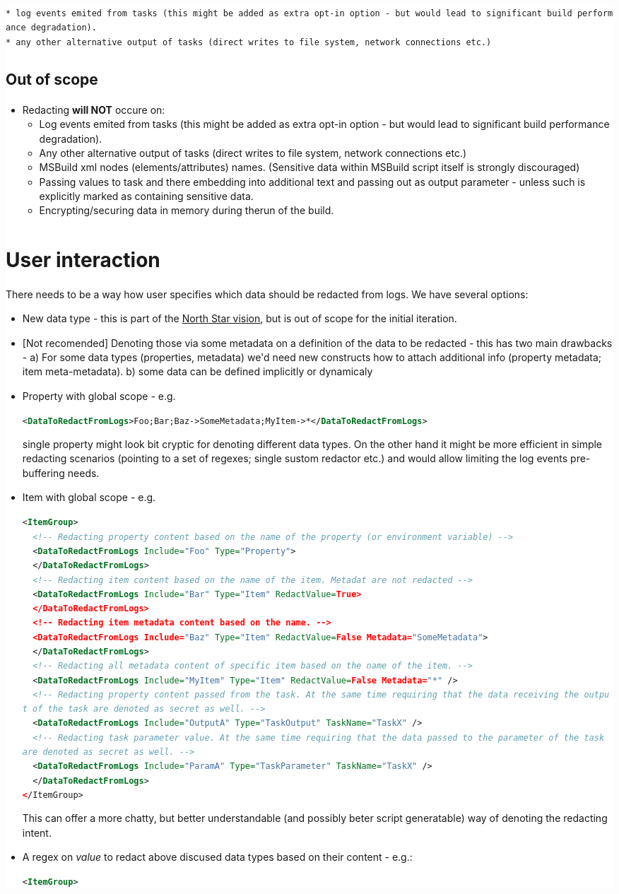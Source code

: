     * log events emited from tasks (this might be added as extra opt-in option - but would lead to significant build performance degradation).
    * any other alternative output of tasks (direct writes to file system, network connections etc.)

## Out of scope
  * Redacting **will NOT** occure on:
    * Log events emited from tasks (this might be added as extra opt-in option - but would lead to significant build performance degradation).
    * Any other alternative output of tasks (direct writes to file system, network connections etc.)
    * MSBuild xml nodes (elements/attributes) names. (Sensitive data within MSBuild script itself is strongly discouraged)
    * Passing values to task and there embedding into additional text and passing out as output parameter - unless such is explicitly marked as containing sensitive data.
    * Encrypting/securing data in memory during therun of the build.
 

# User interaction

There needs to be a way how user specifies which data should be redacted from logs. We have several options:

 * New data type - this is part of the [North Star vision](#north-star--longer-term-vision), but is out of scope for the initial iteration.
 * [Not recomended] Denoting those via some metadata on a definition of the data to be redacted - this has two main drawbacks - a) For some data types (properties, metadata) we'd need new constructs how to attach additional info (property metadata; item meta-metadata). b) some data can be defined implicitly or dynamicaly
 * Property with global scope - e.g. 
   ```xml
   <DataToRedactFromLogs>Foo;Bar;Baz->SomeMetadata;MyItem->*</DataToRedactFromLogs>
   ```
   single property might look bit cryptic for denoting different data types. On the other hand it might be more efficient in simple redacting scenarios (pointing to a set of regexes; single sustom redactor etc.) and would allow limiting the log events pre-buffering needs.

 * Item with global scope - e.g. 
   ```xml
   <ItemGroup>
     <!-- Redacting property content based on the name of the property (or environment variable) -->
     <DataToRedactFromLogs Include="Foo" Type="Property">
     </DataToRedactFromLogs>
     <!-- Redacting item content based on the name of the item. Metadat are not redacted -->
     <DataToRedactFromLogs Include="Bar" Type="Item" RedactValue=True>
     </DataToRedactFromLogs>
     <!-- Redacting item metadata content based on the name. -->
     <DataToRedactFromLogs Include="Baz" Type="Item" RedactValue=False Metadata="SomeMetadata">
     </DataToRedactFromLogs>
     <!-- Redacting all metadata content of specific item based on the name of the item. -->
     <DataToRedactFromLogs Include="MyItem" Type="Item" RedactValue=False Metadata="*" />
     <!-- Redacting property content passed from the task. At the same time requiring that the data receiving the output of the task are denoted as secret as well. -->
     <DataToRedactFromLogs Include="OutputA" Type="TaskOutput" TaskName="TaskX" />
     <!-- Redacting task parameter value. At the same time requiring that the data passed to the parameter of the task are denoted as secret as well. -->
     <DataToRedactFromLogs Include="ParamA" Type="TaskParameter" TaskName="TaskX" />
     </DataToRedactFromLogs>
   </ItemGroup>
   ```
   This can offer a more chatty, but better understandable (and possibly beter script generatable) way of denoting the redacting intent.
 * A regex on *value* to redact above discused data types based on their content - e.g.:
    ```xml
   <ItemGroup>
